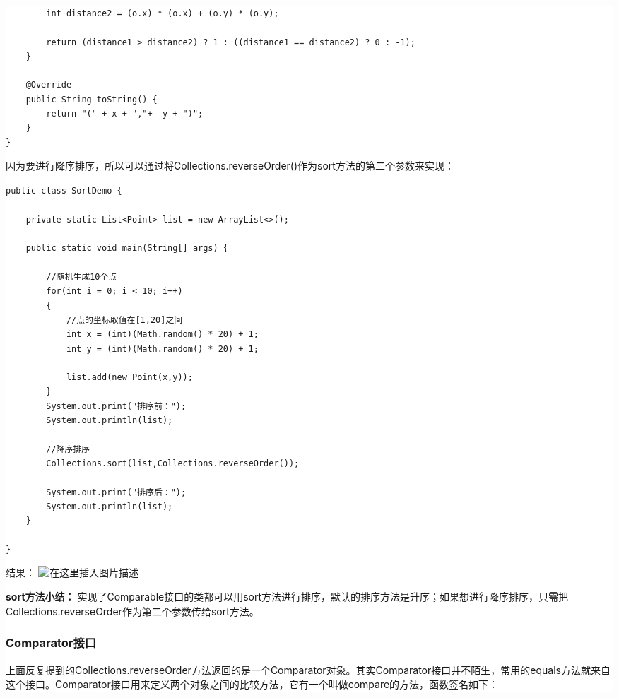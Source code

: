 ```
        int distance2 = (o.x) * (o.x) + (o.y) * (o.y);
        
        return (distance1 > distance2) ? 1 : ((distance1 == distance2) ? 0 : -1); 
    }
    
    @Override
    public String toString() {
        return "(" + x + ","+  y + ")";
    }
}
```
因为要进行降序排序，所以可以通过将Collections.reverseOrder()作为sort方法的第二个参数来实现：

```
public class SortDemo {

    private static List<Point> list = new ArrayList<>();
    
    public static void main(String[] args) {
        
        //随机生成10个点
        for(int i = 0; i < 10; i++)
        {
            //点的坐标取值在[1,20]之间
            int x = (int)(Math.random() * 20) + 1;
            int y = (int)(Math.random() * 20) + 1;
            
            list.add(new Point(x,y));
        }
        System.out.print("排序前：");
        System.out.println(list);
        
        //降序排序
        Collections.sort(list,Collections.reverseOrder());
        
        System.out.print("排序后：");
        System.out.println(list);
    }

}
```
结果：
![在这里插入图片描述](https://img-blog.csdnimg.cn/img_convert/2a13ef90ac25d9d1c73a21f774ce4611.png#pic_center)

**sort方法小结：**
实现了Comparable接口的类都可以用sort方法进行排序，默认的排序方法是升序；如果想进行降序排序，只需把Collections.reverseOrder作为第二个参数传给sort方法。

### Comparator接口
上面反复提到的Collections.reverseOrder方法返回的是一个Comparator对象。其实Comparator接口并不陌生，常用的equals方法就来自这个接口。Comparator接口用来定义两个对象之间的比较方法，它有一个叫做compare的方法，函数签名如下：
